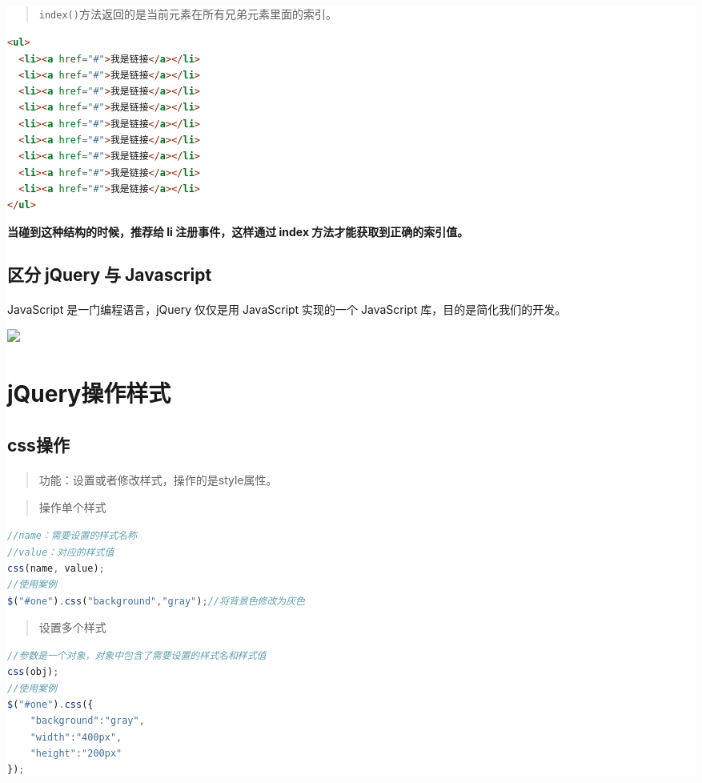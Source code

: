 > `index()`方法返回的是当前元素在所有兄弟元素里面的索引。

```html
<ul>
  <li><a href="#">我是链接</a></li>
  <li><a href="#">我是链接</a></li>
  <li><a href="#">我是链接</a></li>
  <li><a href="#">我是链接</a></li>
  <li><a href="#">我是链接</a></li>
  <li><a href="#">我是链接</a></li>
  <li><a href="#">我是链接</a></li>
  <li><a href="#">我是链接</a></li>
  <li><a href="#">我是链接</a></li>
</ul>
```

**当碰到这种结构的时候，推荐给 li 注册事件，这样通过 index 方法才能获取到正确的索引值。**

## 区分 jQuery 与 Javascript

JavaScript 是一门编程语言，jQuery 仅仅是用 JavaScript 实现的一个 JavaScript 库，目的是简化我们的开发。

![](D:/KingPan/06-jQuery/day01/01-教学资料/笔记/images/1.png)





# jQuery操作样式

## css操作

> 功能：设置或者修改样式，操作的是style属性。

> 操作单个样式

```javascript
//name：需要设置的样式名称
//value：对应的样式值
css(name, value);
//使用案例
$("#one").css("background","gray");//将背景色修改为灰色
```

> 设置多个样式

```javascript
//参数是一个对象，对象中包含了需要设置的样式名和样式值
css(obj);
//使用案例
$("#one").css({
    "background":"gray",
    "width":"400px",
    "height":"200px"
});
```
